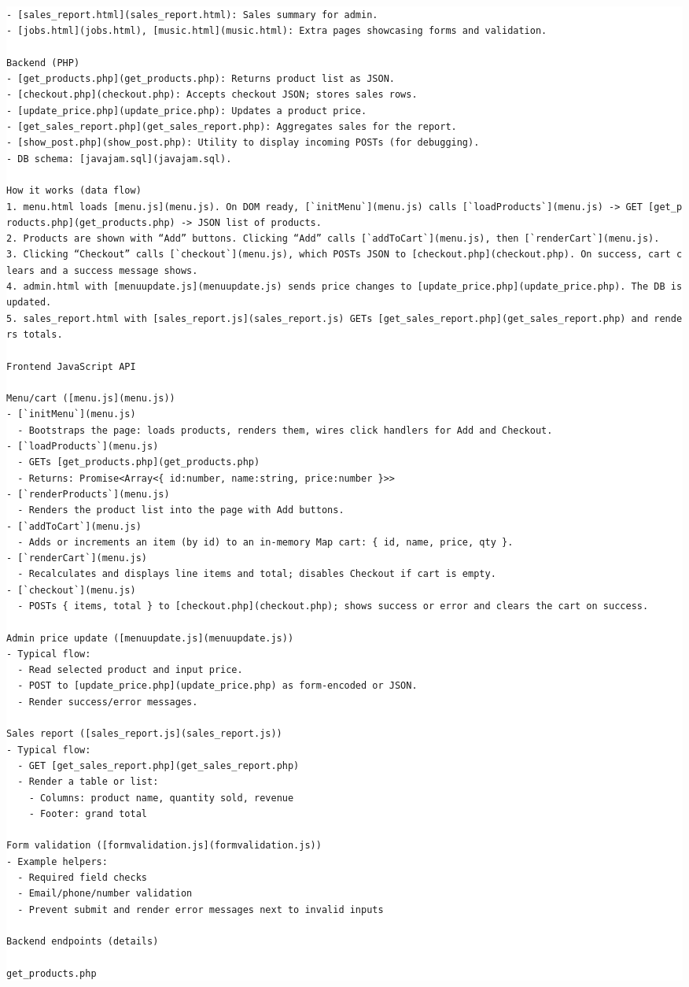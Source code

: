 ```// filepath: IE4727/week_10/CaseStudy_05/html-codes/README.md
- [sales_report.html](sales_report.html): Sales summary for admin.
- [jobs.html](jobs.html), [music.html](music.html): Extra pages showcasing forms and validation.

Backend (PHP)
- [get_products.php](get_products.php): Returns product list as JSON.
- [checkout.php](checkout.php): Accepts checkout JSON; stores sales rows.
- [update_price.php](update_price.php): Updates a product price.
- [get_sales_report.php](get_sales_report.php): Aggregates sales for the report.
- [show_post.php](show_post.php): Utility to display incoming POSTs (for debugging).
- DB schema: [javajam.sql](javajam.sql).

How it works (data flow)
1. menu.html loads [menu.js](menu.js). On DOM ready, [`initMenu`](menu.js) calls [`loadProducts`](menu.js) -> GET [get_products.php](get_products.php) -> JSON list of products.
2. Products are shown with “Add” buttons. Clicking “Add” calls [`addToCart`](menu.js), then [`renderCart`](menu.js).
3. Clicking “Checkout” calls [`checkout`](menu.js), which POSTs JSON to [checkout.php](checkout.php). On success, cart clears and a success message shows.
4. admin.html with [menuupdate.js](menuupdate.js) sends price changes to [update_price.php](update_price.php). The DB is updated.
5. sales_report.html with [sales_report.js](sales_report.js) GETs [get_sales_report.php](get_sales_report.php) and renders totals.

Frontend JavaScript API

Menu/cart ([menu.js](menu.js))
- [`initMenu`](menu.js)
  - Bootstraps the page: loads products, renders them, wires click handlers for Add and Checkout.
- [`loadProducts`](menu.js)
  - GETs [get_products.php](get_products.php)
  - Returns: Promise<Array<{ id:number, name:string, price:number }>>
- [`renderProducts`](menu.js)
  - Renders the product list into the page with Add buttons.
- [`addToCart`](menu.js)
  - Adds or increments an item (by id) to an in-memory Map cart: { id, name, price, qty }.
- [`renderCart`](menu.js)
  - Recalculates and displays line items and total; disables Checkout if cart is empty.
- [`checkout`](menu.js)
  - POSTs { items, total } to [checkout.php](checkout.php); shows success or error and clears the cart on success.

Admin price update ([menuupdate.js](menuupdate.js))
- Typical flow:
  - Read selected product and input price.
  - POST to [update_price.php](update_price.php) as form-encoded or JSON.
  - Render success/error messages.

Sales report ([sales_report.js](sales_report.js))
- Typical flow:
  - GET [get_sales_report.php](get_sales_report.php)
  - Render a table or list:
    - Columns: product name, quantity sold, revenue
    - Footer: grand total

Form validation ([formvalidation.js](formvalidation.js))
- Example helpers:
  - Required field checks
  - Email/phone/number validation
  - Prevent submit and render error messages next to invalid inputs

Backend endpoints (details)

get_products.php
```